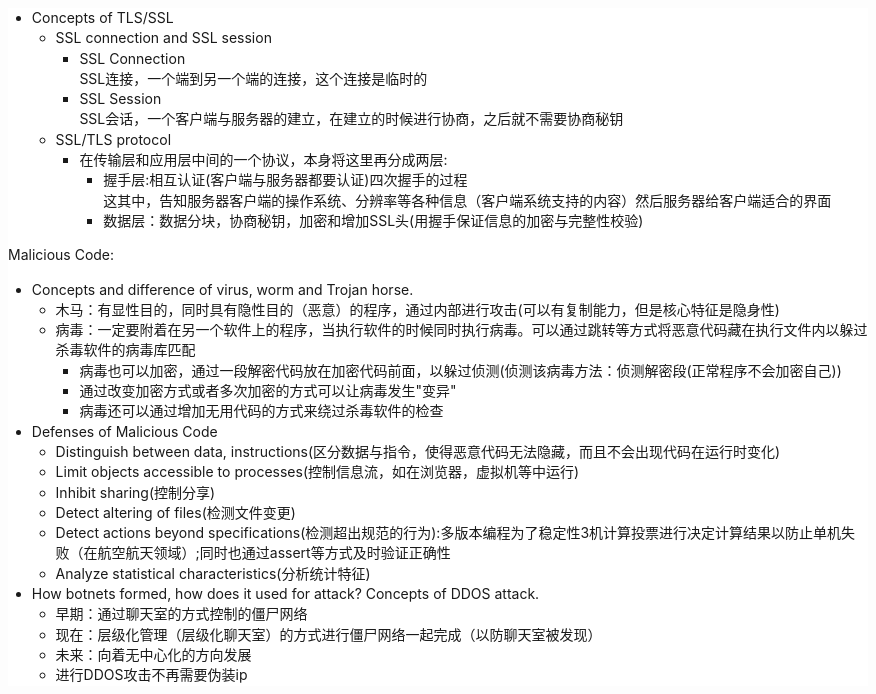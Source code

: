 + Concepts of TLS/SSL
  + SSL connection and SSL session
    + SSL Connection<br>
    SSL连接，一个端到另一个端的连接，这个连接是临时的
    + SSL Session<br>
    SSL会话，一个客户端与服务器的建立，在建立的时候进行协商，之后就不需要协商秘钥
  + SSL/TLS protocol
    + 在传输层和应用层中间的一个协议，本身将这里再分成两层:
      + 握手层:相互认证(客户端与服务器都要认证)四次握手的过程<br>
      这其中，告知服务器客户端的操作系统、分辨率等各种信息（客户端系统支持的内容）然后服务器给客户端适合的界面
      + 数据层：数据分块，协商秘钥，加密和增加SSL头(用握手保证信息的加密与完整性校验)

Malicious Code:
+ Concepts and difference of virus, worm and Trojan horse.
  + 木马：有显性目的，同时具有隐性目的（恶意）的程序，通过内部进行攻击(可以有复制能力，但是核心特征是隐身性)
  + 病毒：一定要附着在另一个软件上的程序，当执行软件的时候同时执行病毒。可以通过跳转等方式将恶意代码藏在执行文件内以躲过杀毒软件的病毒库匹配
    + 病毒也可以加密，通过一段解密代码放在加密代码前面，以躲过侦测(侦测该病毒方法：侦测解密段(正常程序不会加密自己))
    + 通过改变加密方式或者多次加密的方式可以让病毒发生"变异"
    + 病毒还可以通过增加无用代码的方式来绕过杀毒软件的检查
+ Defenses of Malicious Code
  + Distinguish between data, instructions(区分数据与指令，使得恶意代码无法隐藏，而且不会出现代码在运行时变化)
  + Limit objects accessible to processes(控制信息流，如在浏览器，虚拟机等中运行)
  + Inhibit sharing(控制分享)
  + Detect altering of files(检测文件变更)
  + Detect actions beyond specifications(检测超出规范的行为):多版本编程为了稳定性3机计算投票进行决定计算结果以防止单机失败（在航空航天领域）;同时也通过assert等方式及时验证正确性
  + Analyze statistical characteristics(分析统计特征)
+ How botnets formed, how does it used for attack? Concepts of DDOS attack.
  + 早期：通过聊天室的方式控制的僵尸网络
  + 现在：层级化管理（层级化聊天室）的方式进行僵尸网络一起完成（以防聊天室被发现）
  + 未来：向着无中心化的方向发展
  + 进行DDOS攻击不再需要伪装ip